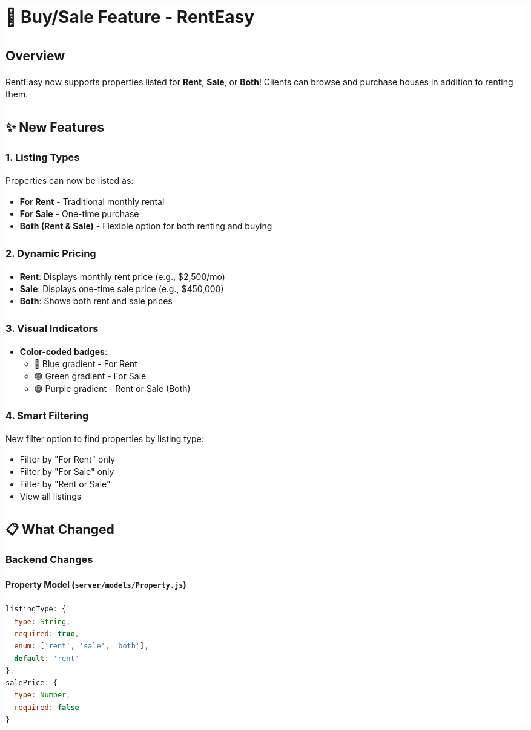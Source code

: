 # 🏡 Buy/Sale Feature - RentEasy

## Overview
RentEasy now supports properties listed for **Rent**, **Sale**, or **Both**! Clients can browse and purchase houses in addition to renting them.

## ✨ New Features

### 1. **Listing Types**
Properties can now be listed as:
- **For Rent** - Traditional monthly rental
- **For Sale** - One-time purchase
- **Both (Rent & Sale)** - Flexible option for both renting and buying

### 2. **Dynamic Pricing**
- **Rent**: Displays monthly rent price (e.g., $2,500/mo)
- **Sale**: Displays one-time sale price (e.g., $450,000)
- **Both**: Shows both rent and sale prices

### 3. **Visual Indicators**
- **Color-coded badges**:
  - 🔵 Blue gradient - For Rent
  - 🟢 Green gradient - For Sale
  - 🟣 Purple gradient - Rent or Sale (Both)
  
### 4. **Smart Filtering**
New filter option to find properties by listing type:
- Filter by "For Rent" only
- Filter by "For Sale" only
- Filter by "Rent or Sale"
- View all listings

## 📋 What Changed

### Backend Changes

#### Property Model (`server/models/Property.js`)
```javascript
listingType: {
  type: String,
  required: true,
  enum: ['rent', 'sale', 'both'],
  default: 'rent'
},
salePrice: {
  type: Number,
  required: false
}
```
